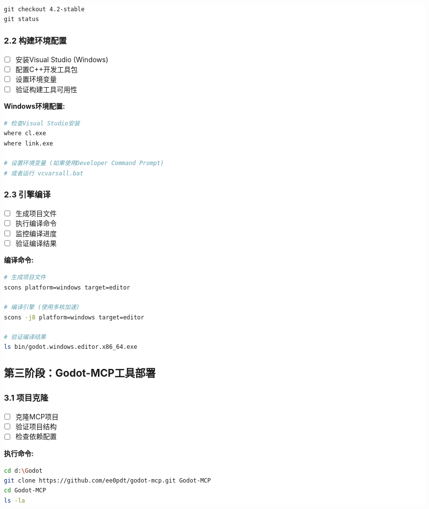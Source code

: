 ```
git checkout 4.2-stable
git status
```

### 2.2 构建环境配置
- [ ] 安装Visual Studio (Windows)
- [ ] 配置C++开发工具包
- [ ] 设置环境变量
- [ ] 验证构建工具可用性

**Windows环境配置:**
```bash
# 检查Visual Studio安装
where cl.exe
where link.exe

# 设置环境变量 (如果使用Developer Command Prompt)
# 或者运行 vcvarsall.bat
```

### 2.3 引擎编译
- [ ] 生成项目文件
- [ ] 执行编译命令
- [ ] 监控编译进度
- [ ] 验证编译结果

**编译命令:**
```bash
# 生成项目文件
scons platform=windows target=editor

# 编译引擎 (使用多核加速)
scons -j8 platform=windows target=editor

# 验证编译结果
ls bin/godot.windows.editor.x86_64.exe
```

## 第三阶段：Godot-MCP工具部署

### 3.1 项目克隆
- [ ] 克隆MCP项目
- [ ] 验证项目结构
- [ ] 检查依赖配置

**执行命令:**
```bash
cd d:\Godot
git clone https://github.com/ee0pdt/godot-mcp.git Godot-MCP
cd Godot-MCP
ls -la
```

